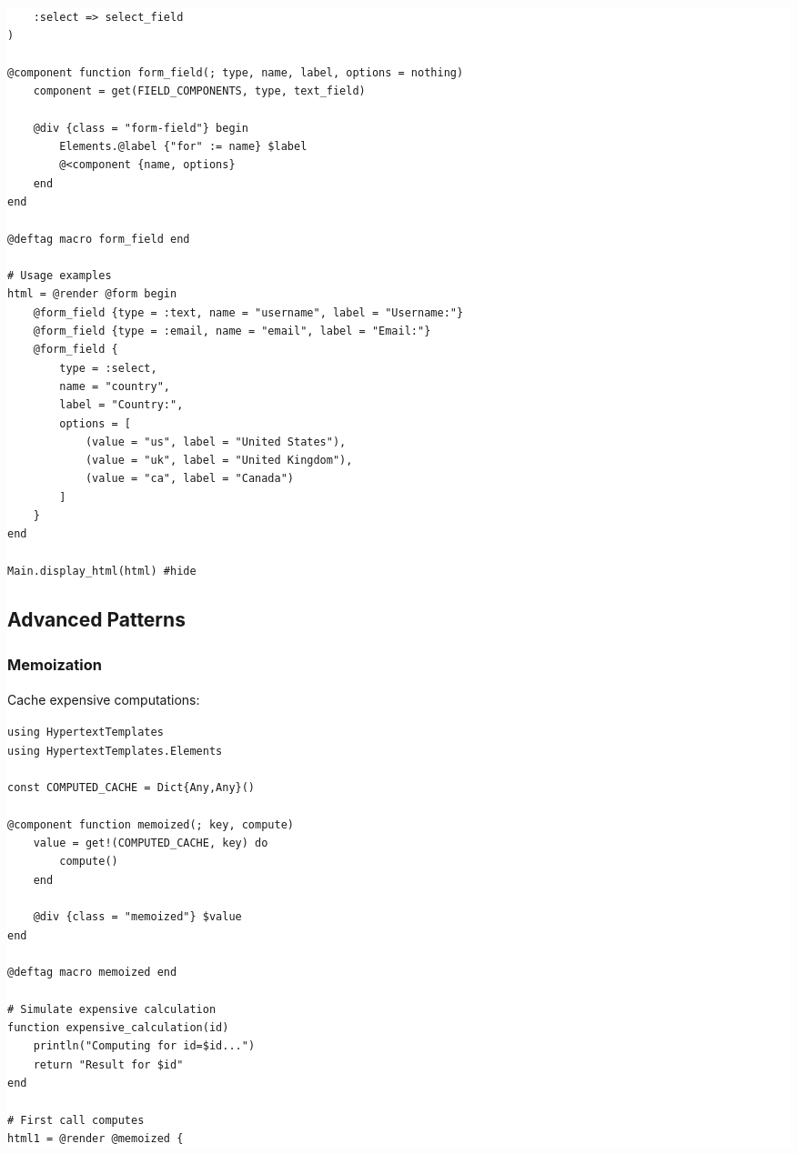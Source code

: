 ```@example component-maps
    :select => select_field
)

@component function form_field(; type, name, label, options = nothing)
    component = get(FIELD_COMPONENTS, type, text_field)

    @div {class = "form-field"} begin
        Elements.@label {"for" := name} $label
        @<component {name, options}
    end
end

@deftag macro form_field end

# Usage examples
html = @render @form begin
    @form_field {type = :text, name = "username", label = "Username:"}
    @form_field {type = :email, name = "email", label = "Email:"}
    @form_field {
        type = :select,
        name = "country",
        label = "Country:",
        options = [
            (value = "us", label = "United States"),
            (value = "uk", label = "United Kingdom"),
            (value = "ca", label = "Canada")
        ]
    }
end

Main.display_html(html) #hide
```

## Advanced Patterns

### Memoization

Cache expensive computations:

```@example memoization
using HypertextTemplates
using HypertextTemplates.Elements

const COMPUTED_CACHE = Dict{Any,Any}()

@component function memoized(; key, compute)
    value = get!(COMPUTED_CACHE, key) do
        compute()
    end

    @div {class = "memoized"} $value
end

@deftag macro memoized end

# Simulate expensive calculation
function expensive_calculation(id)
    println("Computing for id=$id...")
    return "Result for $id"
end

# First call computes
html1 = @render @memoized {
```